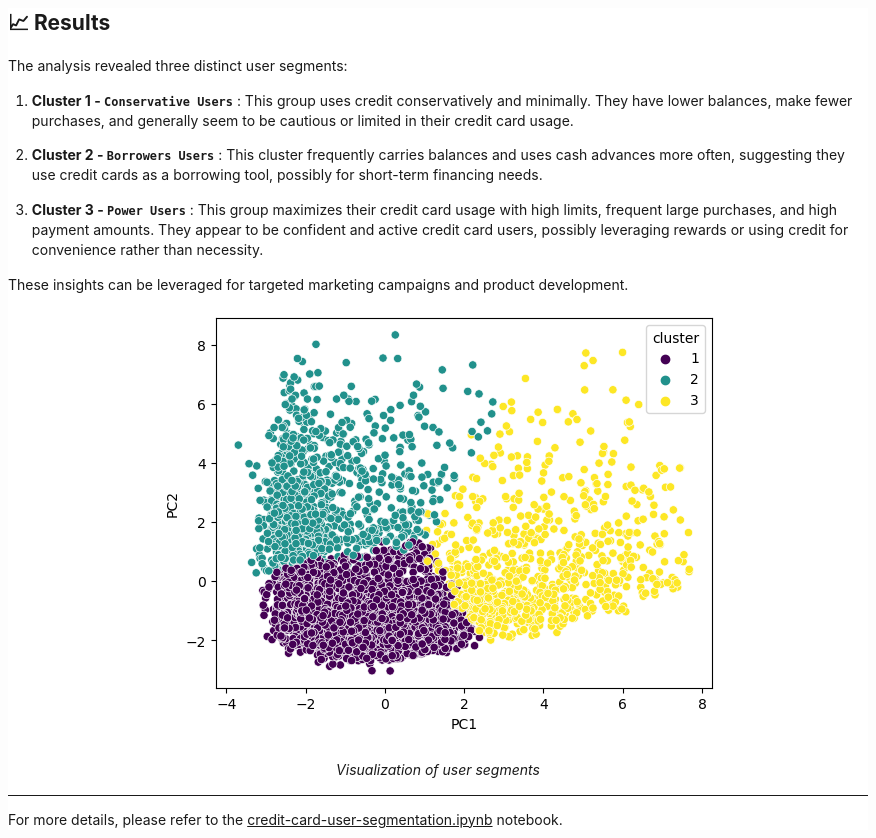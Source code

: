 ## 📈 Results

The analysis revealed three distinct user segments:

1. **Cluster 1 - `Conservative Users`** : This group uses credit conservatively and minimally. They have lower balances, make fewer purchases, and generally seem to be cautious or limited in their credit card usage.


2. **Cluster 2 - `Borrowers Users`** : This cluster frequently carries balances and uses cash advances more often, suggesting they use credit cards as a borrowing tool, possibly for short-term financing needs.


3. **Cluster 3 - `Power Users`** : This group maximizes their credit card usage with high limits, frequent large purchases, and high payment amounts. They appear to be confident and active credit card users, possibly leveraging rewards or using credit for convenience rather than necessity.

These insights can be leveraged for targeted marketing campaigns and product development.

<p align="center">
  <img src="images/output.png">
</p>

<p align="center"><em>Visualization of user segments</em></p>

---

For more details, please refer to the [credit-card-user-segmentation.ipynb](credit-card-user-segmentation.ipynb) notebook.
